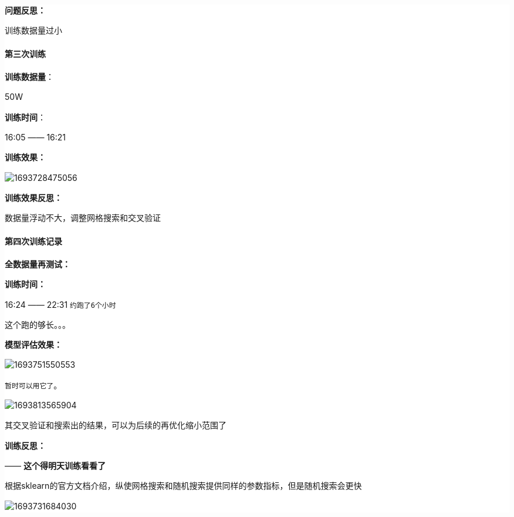 
**问题反思：**

训练数据量过小



#### 第三次训练



**训练数据量**：

50W

**训练时间**：

16:05 —— 16:21 

**训练效果：**

![1693728475056](E:\文档_Typora\关于模型训练记录的存档.assets\1693728475056.png)

**训练效果反思：**

数据量浮动不大，调整网格搜索和交叉验证



#### 第四次训练记录

**全数据量再测试：**



**训练时间：**

16:24 —— 22:31 `约跑了6个小时`

这个跑的够长。。。



**模型评估效果：**

![1693751550553](E:\文档_Typora\关于模型训练记录的存档.assets\1693751550553.png)



`暂时可以用它了`。

![1693813565904](E:\文档_Typora\关于模型训练记录的存档.assets\1693813565904.png)

其交叉验证和搜索出的结果，可以为后续的再优化缩小范围了







**训练反思：**

—— **这个得明天训练看看了**

根据sklearn的官方文档介绍，纵使网格搜索和随机搜索提供同样的参数指标，但是随机搜索会更快

![1693731684030](E:\文档_Typora\关于模型训练记录的存档.assets\1693731684030.png)
